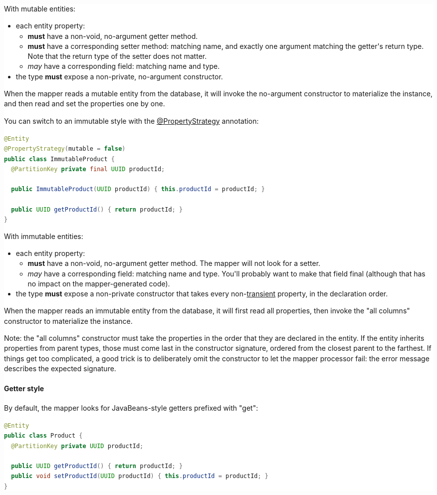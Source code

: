 With mutable entities:

* each entity property:
  * **must** have a non-void, no-argument getter method.
  * **must** have a corresponding setter method: matching name, and exactly one argument matching
    the getter's return type. Note that the return type of the setter does not matter.
  * *may* have a corresponding field: matching name and type.
* the type **must** expose a non-private, no-argument constructor.

When the mapper reads a mutable entity from the database, it will invoke the no-argument
constructor to materialize the instance, and then read and set the properties one by one.
  
You can switch to an immutable style with the [@PropertyStrategy] annotation:

```java
@Entity
@PropertyStrategy(mutable = false)
public class ImmutableProduct {
  @PartitionKey private final UUID productId;

  public ImmutableProduct(UUID productId) { this.productId = productId; }
  
  public UUID getProductId() { return productId; }
}
```

With immutable entities:

* each entity property:
  * **must** have a non-void, no-argument getter method. The mapper will not look for a setter.
  * *may* have a corresponding field: matching name and type. You'll probably want to make that
    field final (although that has no impact on the mapper-generated code).
* the type **must** expose a non-private constructor that takes every
  non-[transient](#transient-properties) property, in the declaration order.
  
When the mapper reads an immutable entity from the database, it will first read all properties, then
invoke the "all columns" constructor to materialize the instance.

Note: the "all columns" constructor must take the properties in the order that they are declared in
the entity. If the entity inherits properties from parent types, those must come last in the
constructor signature, ordered from the closest parent to the farthest. If things get too
complicated, a good trick is to deliberately omit the constructor to let the mapper processor fail:
the error message describes the expected signature.

#### Getter style

By default, the mapper looks for JavaBeans-style getters prefixed with "get":

```java
@Entity
public class Product {
  @PartitionKey private UUID productId;
  
  public UUID getProductId() { return productId; }
  public void setProductId(UUID productId) { this.productId = productId; }
}
```


[@ClusteringColumn]:    https://docs.datastax.com/en/drivers/java/4.8/com/datastax/oss/driver/api/mapper/annotations/ClusteringColumn.html
[@CqlName]:             https://docs.datastax.com/en/drivers/java/4.8/com/datastax/oss/driver/api/mapper/annotations/CqlName.html
[@Dao]:                 https://docs.datastax.com/en/drivers/java/4.8/com/datastax/oss/driver/api/mapper/annotations/Dao.html
[@Entity]:              https://docs.datastax.com/en/drivers/java/4.8/com/datastax/oss/driver/api/mapper/annotations/Entity.html
[NameConverter]:        https://docs.datastax.com/en/drivers/java/4.8/com/datastax/oss/driver/api/mapper/entity/naming/NameConverter.html
[NamingConvention]:     https://docs.datastax.com/en/drivers/java/4.8/com/datastax/oss/driver/api/mapper/entity/naming/NamingConvention.html
[@NamingStrategy]:      https://docs.datastax.com/en/drivers/java/4.8/com/datastax/oss/driver/api/mapper/annotations/NamingStrategy.html
[@PartitionKey]:        https://docs.datastax.com/en/drivers/java/4.8/com/datastax/oss/driver/api/mapper/annotations/PartitionKey.html
[@Computed]:            https://docs.datastax.com/en/drivers/java/4.8/com/datastax/oss/driver/api/mapper/annotations/Computed.html
[@Select]:              https://docs.datastax.com/en/drivers/java/4.8/com/datastax/oss/driver/api/mapper/annotations/Select.html
[@Insert]:              https://docs.datastax.com/en/drivers/java/4.8/com/datastax/oss/driver/api/mapper/annotations/Insert.html
[@Update]:              https://docs.datastax.com/en/drivers/java/4.8/com/datastax/oss/driver/api/mapper/annotations/Update.html
[@GetEntity]:           https://docs.datastax.com/en/drivers/java/4.8/com/datastax/oss/driver/api/mapper/annotations/GetEntity.html
[@Query]:               https://docs.datastax.com/en/drivers/java/4.8/com/datastax/oss/driver/api/mapper/annotations/Query.html
[aliases]:              http://cassandra.apache.org/doc/latest/cql/dml.html?#aliases
[@Transient]:           https://docs.datastax.com/en/drivers/java/4.8/com/datastax/oss/driver/api/mapper/annotations/Transient.html
[@TransientProperties]: https://docs.datastax.com/en/drivers/java/4.8/com/datastax/oss/driver/api/mapper/annotations/TransientProperties.html
[@HierarchyScanStrategy]: https://docs.datastax.com/en/drivers/java/4.8/com/datastax/oss/driver/api/mapper/annotations/HierarchyScanStrategy.html
[@PropertyStrategy]: https://docs.datastax.com/en/drivers/java/4.8/com/datastax/oss/driver/api/mapper/annotations/PropertyStrategy.html